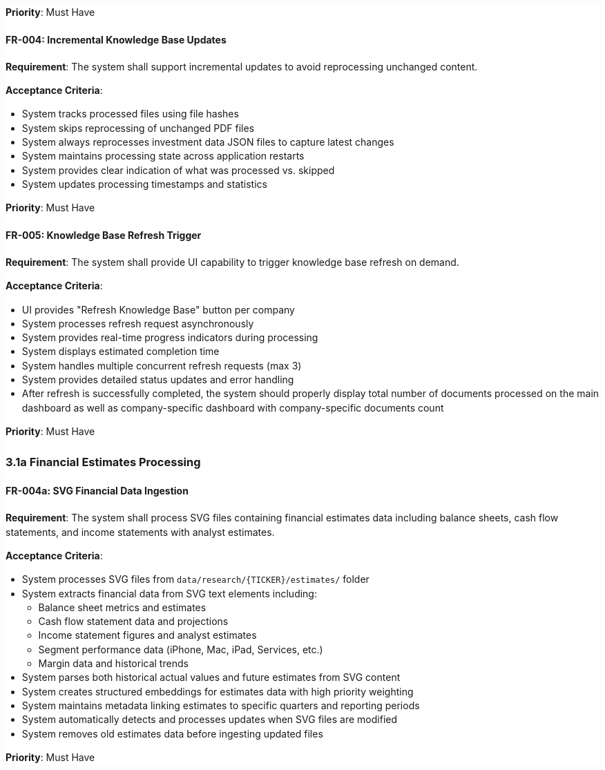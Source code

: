 **Priority**: Must Have

#### FR-004: Incremental Knowledge Base Updates
**Requirement**: The system shall support incremental updates to avoid reprocessing unchanged content.

**Acceptance Criteria**:
- System tracks processed files using file hashes
- System skips reprocessing of unchanged PDF files
- System always reprocesses investment data JSON files to capture latest changes
- System maintains processing state across application restarts
- System provides clear indication of what was processed vs. skipped
- System updates processing timestamps and statistics

**Priority**: Must Have

#### FR-005: Knowledge Base Refresh Trigger
**Requirement**: The system shall provide UI capability to trigger knowledge base refresh on demand.

**Acceptance Criteria**:
- UI provides "Refresh Knowledge Base" button per company
- System processes refresh request asynchronously
- System provides real-time progress indicators during processing
- System displays estimated completion time
- System handles multiple concurrent refresh requests (max 3)
- System provides detailed status updates and error handling
- After refresh is successfully completed, the system should properly display total number of documents processed on the main dashboard as well as company-specific dashboard with company-specific documents count

**Priority**: Must Have

### 3.1a Financial Estimates Processing

#### FR-004a: SVG Financial Data Ingestion
**Requirement**: The system shall process SVG files containing financial estimates data including balance sheets, cash flow statements, and income statements with analyst estimates.

**Acceptance Criteria**:
- System processes SVG files from `data/research/{TICKER}/estimates/` folder
- System extracts financial data from SVG text elements including:
  - Balance sheet metrics and estimates
  - Cash flow statement data and projections  
  - Income statement figures and analyst estimates
  - Segment performance data (iPhone, Mac, iPad, Services, etc.)
  - Margin data and historical trends
- System parses both historical actual values and future estimates from SVG content
- System creates structured embeddings for estimates data with high priority weighting
- System maintains metadata linking estimates to specific quarters and reporting periods
- System automatically detects and processes updates when SVG files are modified
- System removes old estimates data before ingesting updated files

**Priority**: Must Have
